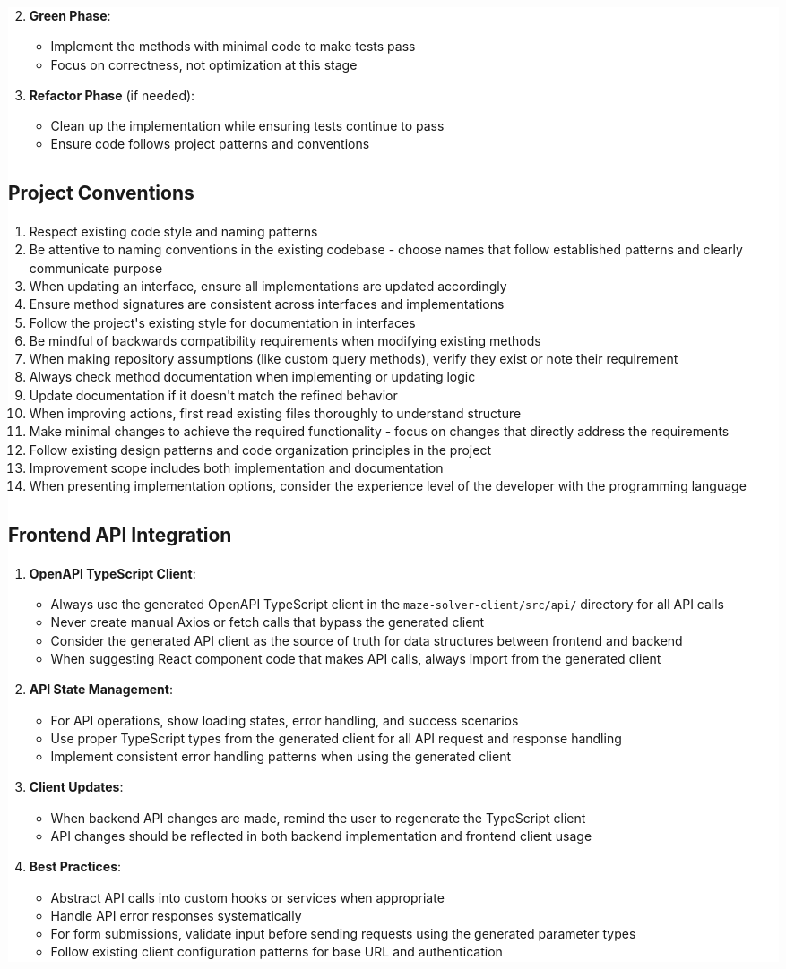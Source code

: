 2. **Green Phase**:
   - Implement the methods with minimal code to make tests pass
   - Focus on correctness, not optimization at this stage

3. **Refactor Phase** (if needed):
   - Clean up the implementation while ensuring tests continue to pass
   - Ensure code follows project patterns and conventions

## Project Conventions
1. Respect existing code style and naming patterns
2. Be attentive to naming conventions in the existing codebase - choose names that follow established patterns and clearly communicate purpose
3. When updating an interface, ensure all implementations are updated accordingly
4. Ensure method signatures are consistent across interfaces and implementations
5. Follow the project's existing style for documentation in interfaces
6. Be mindful of backwards compatibility requirements when modifying existing methods
7. When making repository assumptions (like custom query methods), verify they exist or note their requirement
8. Always check method documentation when implementing or updating logic
9. Update documentation if it doesn't match the refined behavior
10. When improving actions, first read existing files thoroughly to understand structure
11. Make minimal changes to achieve the required functionality - focus on changes that directly address the requirements
12. Follow existing design patterns and code organization principles in the project
13. Improvement scope includes both implementation and documentation
14. When presenting implementation options, consider the experience level of the developer with the programming language

## Frontend API Integration
1. **OpenAPI TypeScript Client**:
   - Always use the generated OpenAPI TypeScript client in the `maze-solver-client/src/api/` directory for all API calls
   - Never create manual Axios or fetch calls that bypass the generated client
   - Consider the generated API client as the source of truth for data structures between frontend and backend
   - When suggesting React component code that makes API calls, always import from the generated client

2. **API State Management**:
   - For API operations, show loading states, error handling, and success scenarios
   - Use proper TypeScript types from the generated client for all API request and response handling
   - Implement consistent error handling patterns when using the generated client

3. **Client Updates**:
   - When backend API changes are made, remind the user to regenerate the TypeScript client
   - API changes should be reflected in both backend implementation and frontend client usage

4. **Best Practices**:
   - Abstract API calls into custom hooks or services when appropriate
   - Handle API error responses systematically
   - For form submissions, validate input before sending requests using the generated parameter types
   - Follow existing client configuration patterns for base URL and authentication
